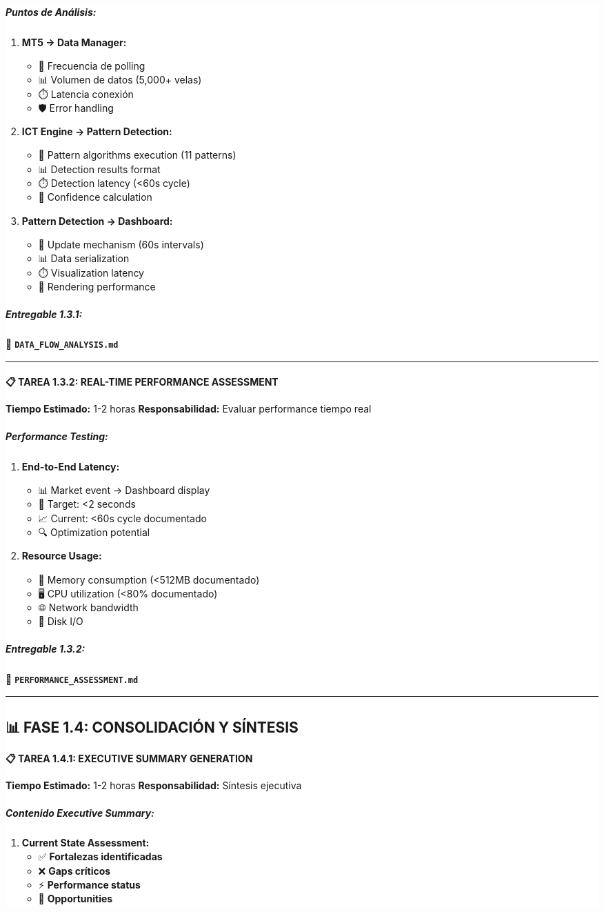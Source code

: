 ##### **Puntos de Análisis:**
1. **MT5 → Data Manager:**
   - 🔄 Frecuencia de polling
   - 📊 Volumen de datos (5,000+ velas)
   - ⏱️ Latencia conexión
   - 🛡️ Error handling

2. **ICT Engine → Pattern Detection:**
   - 🔄 Pattern algorithms execution (11 patterns)
   - 📊 Detection results format
   - ⏱️ Detection latency (<60s cycle)
   - 🎯 Confidence calculation

3. **Pattern Detection → Dashboard:**
   - 🔄 Update mechanism (60s intervals)
   - 📊 Data serialization
   - ⏱️ Visualization latency
   - 🎨 Rendering performance

##### **Entregable 1.3.1:**
📄 **`DATA_FLOW_ANALYSIS.md`**

---

#### **📋 TAREA 1.3.2: REAL-TIME PERFORMANCE ASSESSMENT**
**Tiempo Estimado:** 1-2 horas
**Responsabilidad:** Evaluar performance tiempo real

##### **Performance Testing:**
1. **End-to-End Latency:**
   - 📊 Market event → Dashboard display
   - 🎯 Target: <2 seconds
   - 📈 Current: <60s cycle documentado
   - 🔍 Optimization potential

2. **Resource Usage:**
   - 💾 Memory consumption (<512MB documentado)
   - 🖥️ CPU utilization (<80% documentado)
   - 🌐 Network bandwidth
   - 💽 Disk I/O

##### **Entregable 1.3.2:**
📄 **`PERFORMANCE_ASSESSMENT.md`**

---

## 📊 **FASE 1.4: CONSOLIDACIÓN Y SÍNTESIS**

#### **📋 TAREA 1.4.1: EXECUTIVE SUMMARY GENERATION**
**Tiempo Estimado:** 1-2 horas
**Responsabilidad:** Síntesis ejecutiva

##### **Contenido Executive Summary:**
1. **Current State Assessment:**
   - ✅ **Fortalezas identificadas**
   - ❌ **Gaps críticos**
   - ⚡ **Performance status**
   - 🎯 **Opportunities**
